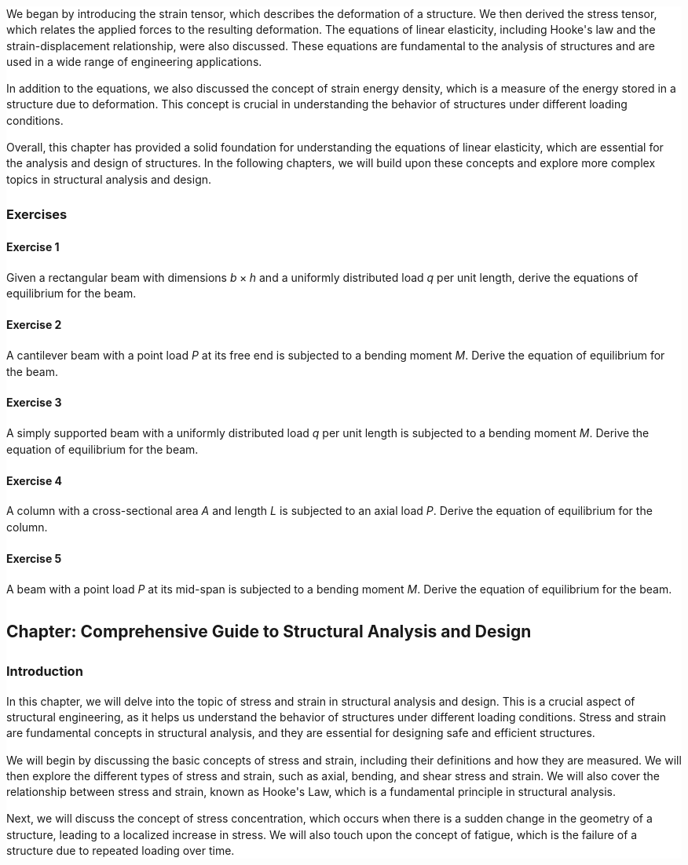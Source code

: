 We began by introducing the strain tensor, which describes the deformation of a structure. We then derived the stress tensor, which relates the applied forces to the resulting deformation. The equations of linear elasticity, including Hooke's law and the strain-displacement relationship, were also discussed. These equations are fundamental to the analysis of structures and are used in a wide range of engineering applications.

In addition to the equations, we also discussed the concept of strain energy density, which is a measure of the energy stored in a structure due to deformation. This concept is crucial in understanding the behavior of structures under different loading conditions.

Overall, this chapter has provided a solid foundation for understanding the equations of linear elasticity, which are essential for the analysis and design of structures. In the following chapters, we will build upon these concepts and explore more complex topics in structural analysis and design.

### Exercises

#### Exercise 1
Given a rectangular beam with dimensions $b \times h$ and a uniformly distributed load $q$ per unit length, derive the equations of equilibrium for the beam.

#### Exercise 2
A cantilever beam with a point load $P$ at its free end is subjected to a bending moment $M$. Derive the equation of equilibrium for the beam.

#### Exercise 3
A simply supported beam with a uniformly distributed load $q$ per unit length is subjected to a bending moment $M$. Derive the equation of equilibrium for the beam.

#### Exercise 4
A column with a cross-sectional area $A$ and length $L$ is subjected to an axial load $P$. Derive the equation of equilibrium for the column.

#### Exercise 5
A beam with a point load $P$ at its mid-span is subjected to a bending moment $M$. Derive the equation of equilibrium for the beam.


## Chapter: Comprehensive Guide to Structural Analysis and Design

### Introduction

In this chapter, we will delve into the topic of stress and strain in structural analysis and design. This is a crucial aspect of structural engineering, as it helps us understand the behavior of structures under different loading conditions. Stress and strain are fundamental concepts in structural analysis, and they are essential for designing safe and efficient structures.

We will begin by discussing the basic concepts of stress and strain, including their definitions and how they are measured. We will then explore the different types of stress and strain, such as axial, bending, and shear stress and strain. We will also cover the relationship between stress and strain, known as Hooke's Law, which is a fundamental principle in structural analysis.

Next, we will discuss the concept of stress concentration, which occurs when there is a sudden change in the geometry of a structure, leading to a localized increase in stress. We will also touch upon the concept of fatigue, which is the failure of a structure due to repeated loading over time.
